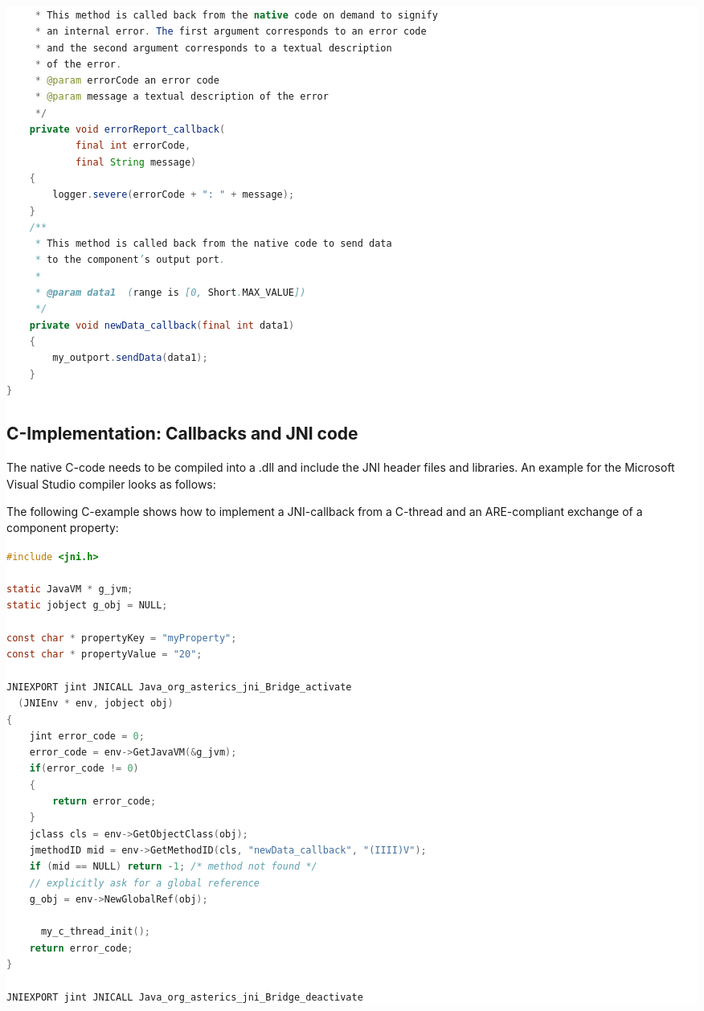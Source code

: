 ```java
     * This method is called back from the native code on demand to signify 
     * an internal error. The first argument corresponds to an error code 
     * and the second argument corresponds to a textual description 
     * of the error.
     * @param errorCode an error code
     * @param message a textual description of the error
     */
    private void errorReport_callback(
            final int errorCode,
            final String message)
    {
        logger.severe(errorCode + ": " + message);
    }
    /**
     * This method is called back from the native code to send data
     * to the component’s output port.
     *
     * @param data1  (range is [0, Short.MAX_VALUE])
     */
    private void newData_callback(final int data1)
    {
        my_outport.sendData(data1);        
    }
}
```
## C-Implementation: Callbacks and JNI code
    

The native C-code needs to be compiled into a .dll and include the JNI header files and libraries. An example for the Microsoft Visual Studio compiler looks as follows:

The following C-example shows how to implement a JNI-callback from a C-thread and an ARE-compliant exchange of a component property:

  
```c
#include <jni.h>

static JavaVM * g_jvm;
static jobject g_obj = NULL;

const char * propertyKey = "myProperty";
const char * propertyValue = "20";

JNIEXPORT jint JNICALL Java_org_asterics_jni_Bridge_activate
  (JNIEnv * env, jobject obj)
{
	jint error_code = 0;
	error_code = env->GetJavaVM(&g_jvm);
	if(error_code != 0)
	{
		return error_code;
	}
	jclass cls = env->GetObjectClass(obj);
	jmethodID mid = env->GetMethodID(cls, "newData_callback", "(IIII)V");
	if (mid == NULL) return -1; /* method not found */
	// explicitly ask for a global reference
	g_obj = env->NewGlobalRef(obj);

      my_c_thread_init();
	return error_code;
}

JNIEXPORT jint JNICALL Java_org_asterics_jni_Bridge_deactivate 
```